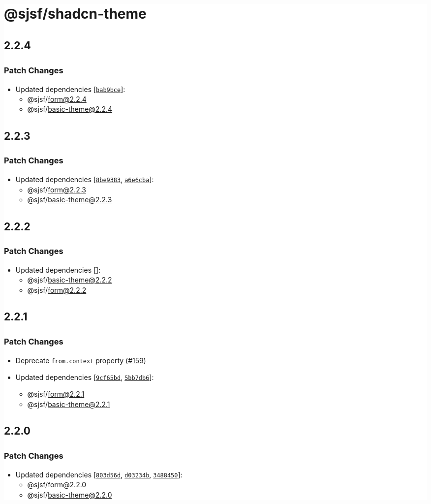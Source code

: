 # @sjsf/shadcn-theme

## 2.2.4

### Patch Changes

- Updated dependencies [[`bab9bce`](https://github.com/x0k/svelte-jsonschema-form/commit/bab9bce095f75884fb7444f9c8a6640599c861e1)]:
  - @sjsf/form@2.2.4
  - @sjsf/basic-theme@2.2.4

## 2.2.3

### Patch Changes

- Updated dependencies [[`8be9383`](https://github.com/x0k/svelte-jsonschema-form/commit/8be93831dfcda3716067dc02349f6c4011489967), [`a6e6cba`](https://github.com/x0k/svelte-jsonschema-form/commit/a6e6cba6c63c5cd47d938c401bb89c293b512d3f)]:
  - @sjsf/form@2.2.3
  - @sjsf/basic-theme@2.2.3

## 2.2.2

### Patch Changes

- Updated dependencies []:
  - @sjsf/basic-theme@2.2.2
  - @sjsf/form@2.2.2

## 2.2.1

### Patch Changes

- Deprecate `from.context` property ([#159](https://github.com/x0k/svelte-jsonschema-form/pull/159))

- Updated dependencies [[`9cf65bd`](https://github.com/x0k/svelte-jsonschema-form/commit/9cf65bdfc54bc5a3da432fd1d2e01501c31e0993), [`5bb7db6`](https://github.com/x0k/svelte-jsonschema-form/commit/5bb7db6fdbab2a3dcba2a84465c1207a12c10d16)]:
  - @sjsf/form@2.2.1
  - @sjsf/basic-theme@2.2.1

## 2.2.0

### Patch Changes

- Updated dependencies [[`803d56d`](https://github.com/x0k/svelte-jsonschema-form/commit/803d56dcb8dd0fe135d104ecbdb54eb529a83401), [`d03234b`](https://github.com/x0k/svelte-jsonschema-form/commit/d03234b8247eda3c03b3c11076f9dd0409e75d22), [`3488450`](https://github.com/x0k/svelte-jsonschema-form/commit/3488450e7b26e285a17f86996beb32e7dbdc7b66)]:
  - @sjsf/form@2.2.0
  - @sjsf/basic-theme@2.2.0
